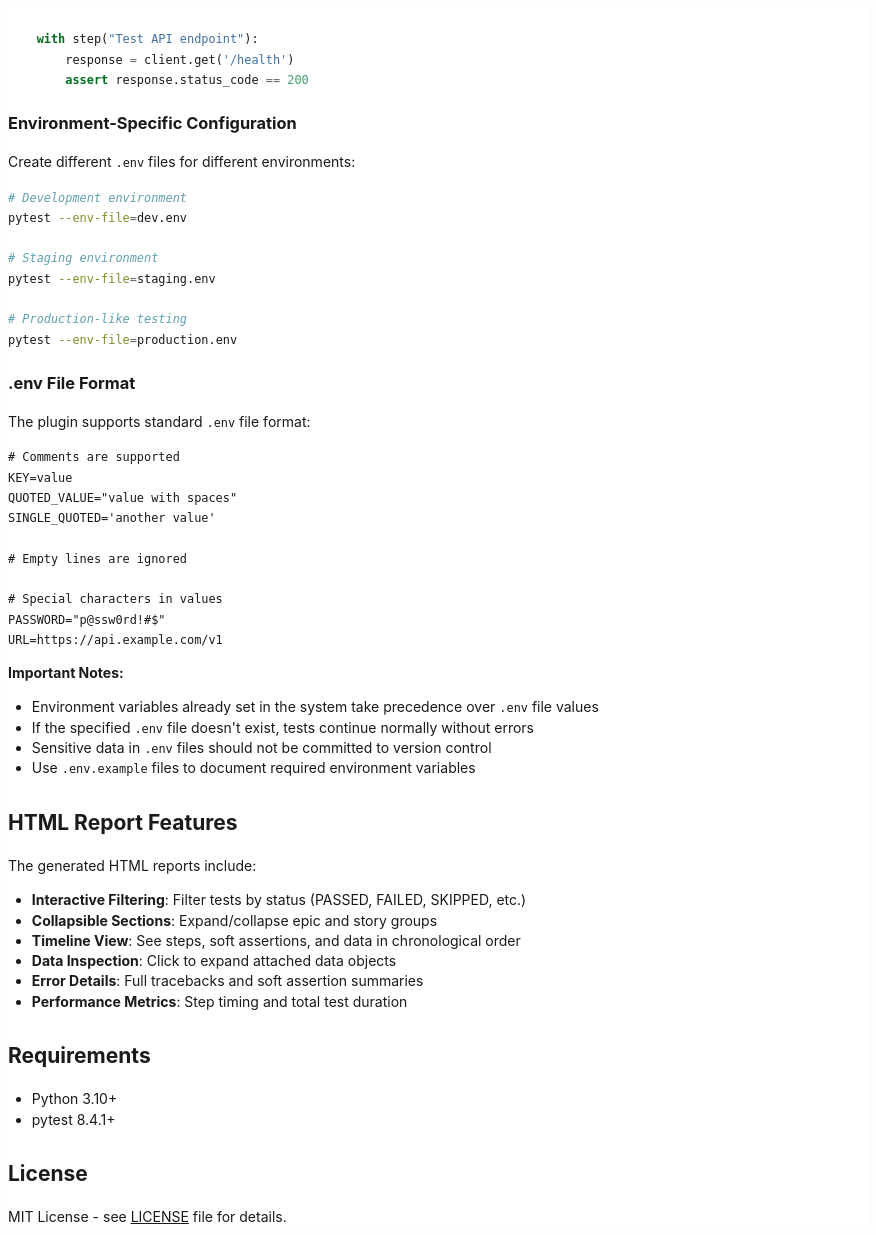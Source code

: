 ```python
    
    with step("Test API endpoint"):
        response = client.get('/health')
        assert response.status_code == 200
```

### Environment-Specific Configuration

Create different `.env` files for different environments:

```bash
# Development environment
pytest --env-file=dev.env

# Staging environment  
pytest --env-file=staging.env

# Production-like testing
pytest --env-file=production.env
```

### .env File Format

The plugin supports standard `.env` file format:

```env
# Comments are supported
KEY=value
QUOTED_VALUE="value with spaces"
SINGLE_QUOTED='another value'

# Empty lines are ignored

# Special characters in values
PASSWORD="p@ssw0rd!#$"
URL=https://api.example.com/v1
```

**Important Notes:**
- Environment variables already set in the system take precedence over `.env` file values
- If the specified `.env` file doesn't exist, tests continue normally without errors
- Sensitive data in `.env` files should not be committed to version control
- Use `.env.example` files to document required environment variables


## HTML Report Features

The generated HTML reports include:

- **Interactive Filtering**: Filter tests by status (PASSED, FAILED, SKIPPED, etc.)
- **Collapsible Sections**: Expand/collapse epic and story groups
- **Timeline View**: See steps, soft assertions, and data in chronological order
- **Data Inspection**: Click to expand attached data objects
- **Error Details**: Full tracebacks and soft assertion summaries
- **Performance Metrics**: Step timing and total test duration

## Requirements

- Python 3.10+
- pytest 8.4.1+

## License

MIT License - see [LICENSE](LICENSE) file for details.
